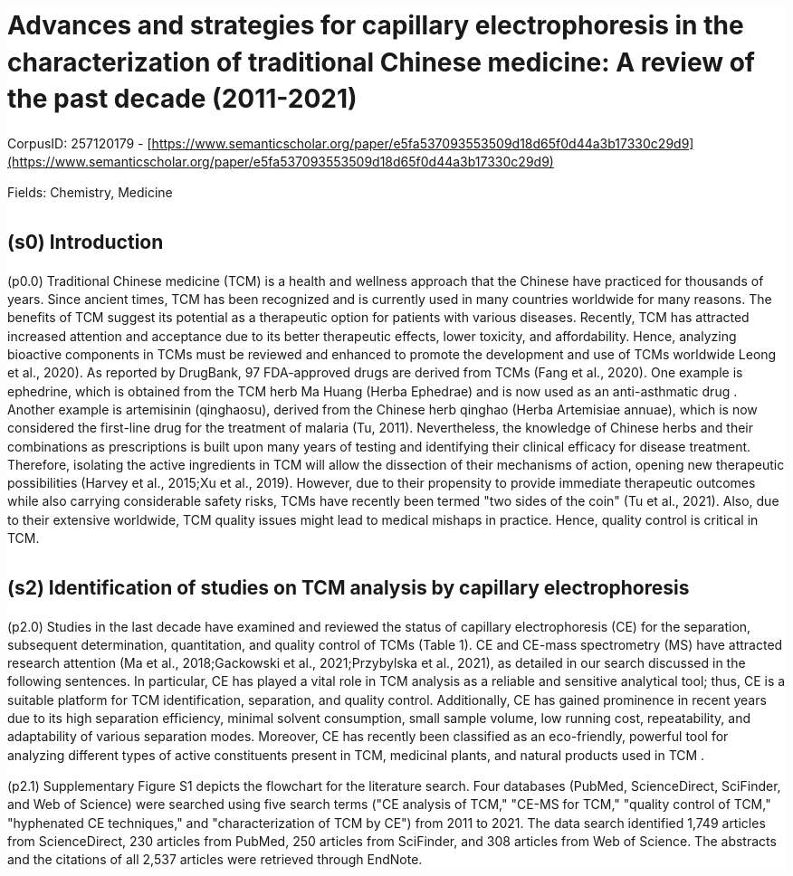 # Advances and strategies for capillary electrophoresis in the characterization of traditional Chinese medicine: A review of the past decade (2011-2021)

CorpusID: 257120179 - [https://www.semanticscholar.org/paper/e5fa537093553509d18d65f0d44a3b17330c29d9](https://www.semanticscholar.org/paper/e5fa537093553509d18d65f0d44a3b17330c29d9)

Fields: Chemistry, Medicine

## (s0) Introduction
(p0.0) Traditional Chinese medicine (TCM) is a health and wellness approach that the Chinese have practiced for thousands of years. Since ancient times, TCM has been recognized and is currently used in many countries worldwide for many reasons. The benefits of TCM suggest its potential as a therapeutic option for patients with various diseases. Recently, TCM has attracted increased attention and acceptance due to its better therapeutic effects, lower toxicity, and affordability. Hence, analyzing bioactive components in TCMs must be reviewed and enhanced to promote the development and use of TCMs worldwide Leong et al., 2020). As reported by DrugBank, 97 FDA-approved drugs are derived from TCMs (Fang et al., 2020). One example is ephedrine, which is obtained from the TCM herb Ma Huang (Herba Ephedrae) and is now used as an anti-asthmatic drug . Another example is artemisinin (qinghaosu), derived from the Chinese herb qinghao (Herba Artemisiae annuae), which is now considered the first-line drug for the treatment of malaria (Tu, 2011). Nevertheless, the knowledge of Chinese herbs and their combinations as prescriptions is built upon many years of testing and identifying their clinical efficacy for disease treatment. Therefore, isolating the active ingredients in TCM will allow the dissection of their mechanisms of action, opening new therapeutic possibilities (Harvey et al., 2015;Xu et al., 2019). However, due to their propensity to provide immediate therapeutic outcomes while also carrying considerable safety risks, TCMs have recently been termed "two sides of the coin" (Tu et al., 2021). Also, due to their extensive worldwide, TCM quality issues might lead to medical mishaps in practice. Hence, quality control is critical in TCM.
## (s2) Identification of studies on TCM analysis by capillary electrophoresis
(p2.0) Studies in the last decade have examined and reviewed the status of capillary electrophoresis (CE) for the separation, subsequent determination, quantitation, and quality control of TCMs (Table 1). CE and CE-mass spectrometry (MS) have attracted research attention (Ma et al., 2018;Gackowski et al., 2021;Przybylska et al., 2021), as detailed in our search discussed in the following sentences. In particular, CE has played a vital role in TCM analysis as a reliable and sensitive analytical tool; thus, CE is a suitable platform for TCM identification, separation, and quality control. Additionally, CE has gained prominence in recent years due to its high separation efficiency, minimal solvent consumption, small sample volume, low running cost, repeatability, and adaptability of various separation modes. Moreover, CE has recently been classified as an eco-friendly, powerful tool for analyzing different types of active constituents present in TCM, medicinal plants, and natural products used in TCM .

(p2.1) Supplementary Figure S1 depicts the flowchart for the literature search. Four databases (PubMed, ScienceDirect, SciFinder, and Web of Science) were searched using five search terms ("CE analysis of TCM," "CE-MS for TCM," "quality control of TCM," "hyphenated CE techniques," and "characterization of TCM by CE") from 2011 to 2021. The data search identified 1,749 articles from ScienceDirect, 230 articles from PubMed, 250 articles from SciFinder, and 308 articles from Web of Science. The abstracts and the citations of all 2,537 articles were retrieved through EndNote.
